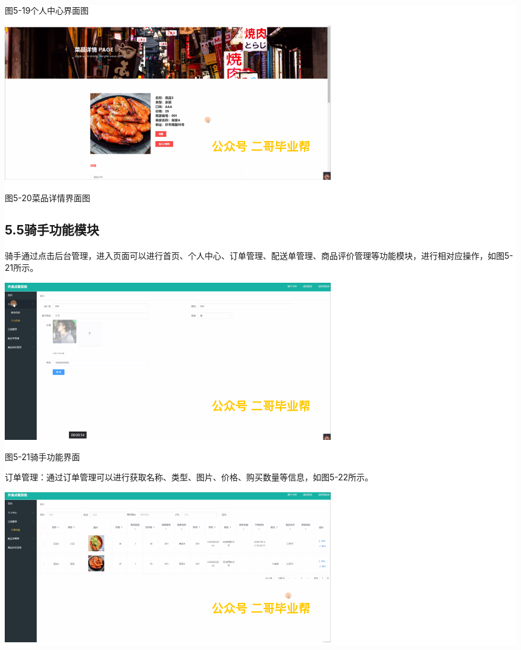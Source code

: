图5-19个人中心界面图

![](/images/0700stringboot/0776springboot/blog.027.png)

图5-20菜品详情界面图
## 5.5骑手功能模块
骑手通过点击后台管理，进入页面可以进行首页、个人中心、订单管理、配送单管理、商品评价管理等功能模块，进行相对应操作，如图5-21所示。

![](/images/0700stringboot/0776springboot/blog.028.png)

图5-21骑手功能界面

订单管理：通过订单管理可以进行获取名称、类型、图片、价格、购买数量等信息，如图5-22所示。

![](/images/0700stringboot/0776springboot/blog.029.png)
